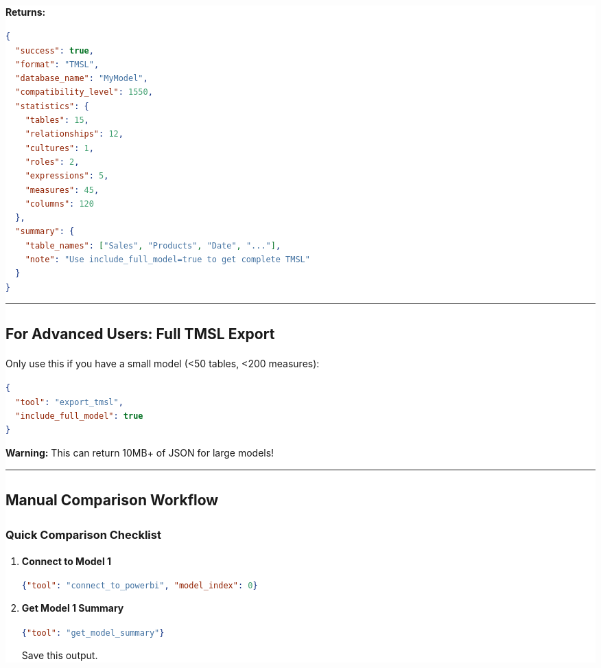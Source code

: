 **Returns:**
```json
{
  "success": true,
  "format": "TMSL",
  "database_name": "MyModel",
  "compatibility_level": 1550,
  "statistics": {
    "tables": 15,
    "relationships": 12,
    "cultures": 1,
    "roles": 2,
    "expressions": 5,
    "measures": 45,
    "columns": 120
  },
  "summary": {
    "table_names": ["Sales", "Products", "Date", "..."],
    "note": "Use include_full_model=true to get complete TMSL"
  }
}
```

---

## For Advanced Users: Full TMSL Export

Only use this if you have a small model (<50 tables, <200 measures):

```json
{
  "tool": "export_tmsl",
  "include_full_model": true
}
```

**Warning:** This can return 10MB+ of JSON for large models!

---

## Manual Comparison Workflow

### Quick Comparison Checklist

1. **Connect to Model 1**
   ```json
   {"tool": "connect_to_powerbi", "model_index": 0}
   ```

2. **Get Model 1 Summary**
   ```json
   {"tool": "get_model_summary"}
   ```
   Save this output.
